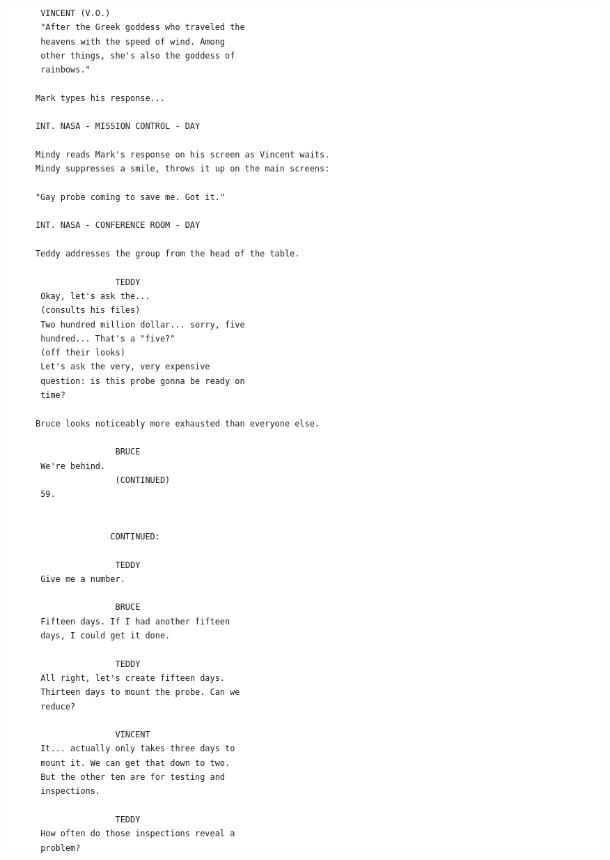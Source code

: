            VINCENT (V.O.)
           "After the Greek goddess who traveled the
           heavens with the speed of wind. Among
           other things, she's also the goddess of
           rainbows."
                         
          Mark types his response...
                         
          INT. NASA - MISSION CONTROL - DAY
                         
          Mindy reads Mark's response on his screen as Vincent waits.
          Mindy suppresses a smile, throws it up on the main screens:
                         
          "Gay probe coming to save me. Got it."
                         
          INT. NASA - CONFERENCE ROOM - DAY
                         
          Teddy addresses the group from the head of the table.
                         
                          TEDDY
           Okay, let's ask the...
           (consults his files)
           Two hundred million dollar... sorry, five
           hundred... That's a "five?"
           (off their looks)
           Let's ask the very, very expensive
           question: is this probe gonna be ready on
           time?
                         
          Bruce looks noticeably more exhausted than everyone else.
                         
                          BRUCE
           We're behind.
                          (CONTINUED)
           59.
           
                         
                         CONTINUED:
                         
                          TEDDY
           Give me a number.
                         
                          BRUCE
           Fifteen days. If I had another fifteen
           days, I could get it done.
                         
                          TEDDY
           All right, let's create fifteen days.
           Thirteen days to mount the probe. Can we
           reduce?
                         
                          VINCENT
           It... actually only takes three days to
           mount it. We can get that down to two.
           But the other ten are for testing and
           inspections.
                         
                          TEDDY
           How often do those inspections reveal a
           problem?
                         